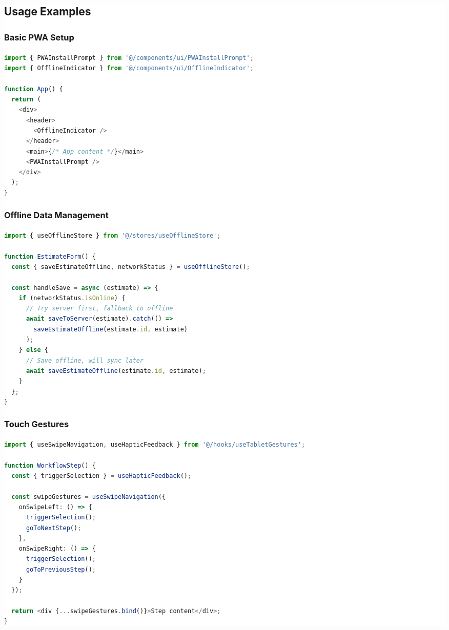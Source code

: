 ## Usage Examples

### Basic PWA Setup

```typescript
import { PWAInstallPrompt } from '@/components/ui/PWAInstallPrompt';
import { OfflineIndicator } from '@/components/ui/OfflineIndicator';

function App() {
  return (
    <div>
      <header>
        <OfflineIndicator />
      </header>
      <main>{/* App content */}</main>
      <PWAInstallPrompt />
    </div>
  );
}
```

### Offline Data Management

```typescript
import { useOfflineStore } from '@/stores/useOfflineStore';

function EstimateForm() {
  const { saveEstimateOffline, networkStatus } = useOfflineStore();

  const handleSave = async (estimate) => {
    if (networkStatus.isOnline) {
      // Try server first, fallback to offline
      await saveToServer(estimate).catch(() =>
        saveEstimateOffline(estimate.id, estimate)
      );
    } else {
      // Save offline, will sync later
      await saveEstimateOffline(estimate.id, estimate);
    }
  };
}
```

### Touch Gestures

```typescript
import { useSwipeNavigation, useHapticFeedback } from '@/hooks/useTabletGestures';

function WorkflowStep() {
  const { triggerSelection } = useHapticFeedback();

  const swipeGestures = useSwipeNavigation({
    onSwipeLeft: () => {
      triggerSelection();
      goToNextStep();
    },
    onSwipeRight: () => {
      triggerSelection();
      goToPreviousStep();
    }
  });

  return <div {...swipeGestures.bind()}>Step content</div>;
}
```